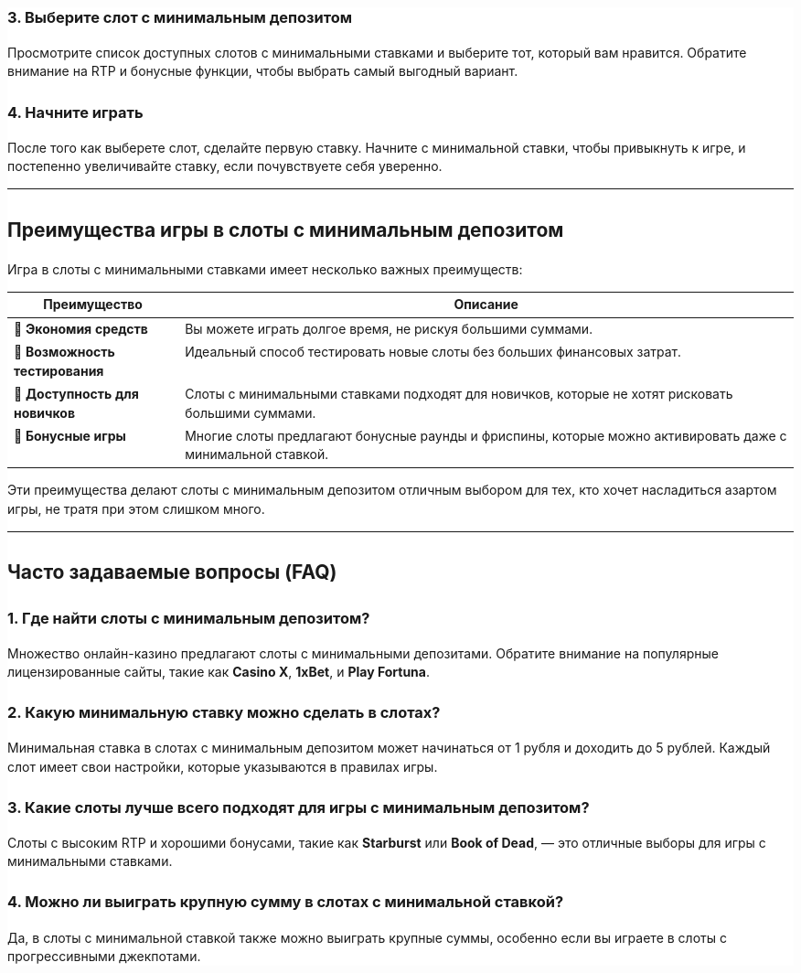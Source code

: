 ### **3. Выберите слот с минимальным депозитом**

Просмотрите список доступных слотов с минимальными ставками и выберите тот, который вам нравится. Обратите внимание на RTP и бонусные функции, чтобы выбрать самый выгодный вариант.

### **4. Начните играть**

После того как выберете слот, сделайте первую ставку. Начните с минимальной ставки, чтобы привыкнуть к игре, и постепенно увеличивайте ставку, если почувствуете себя уверенно.

---

## **Преимущества игры в слоты с минимальным депозитом**

Игра в слоты с минимальными ставками имеет несколько важных преимуществ:

| **Преимущество**          | **Описание**                                                            |
|---------------------------|------------------------------------------------------------------------|
| 💸 **Экономия средств**    | Вы можете играть долгое время, не рискуя большими суммами.               |
| 🎰 **Возможность тестирования** | Идеальный способ тестировать новые слоты без больших финансовых затрат. |
| 🔄 **Доступность для новичков** | Слоты с минимальными ставками подходят для новичков, которые не хотят рисковать большими суммами. |
| 🎉 **Бонусные игры**       | Многие слоты предлагают бонусные раунды и фриспины, которые можно активировать даже с минимальной ставкой. |

Эти преимущества делают слоты с минимальным депозитом отличным выбором для тех, кто хочет насладиться азартом игры, не тратя при этом слишком много.

---

## **Часто задаваемые вопросы (FAQ)**

### **1. Где найти слоты с минимальным депозитом?**

Множество онлайн-казино предлагают слоты с минимальными депозитами. Обратите внимание на популярные лицензированные сайты, такие как **Casino X**, **1xBet**, и **Play Fortuna**.

### **2. Какую минимальную ставку можно сделать в слотах?**

Минимальная ставка в слотах с минимальным депозитом может начинаться от 1 рубля и доходить до 5 рублей. Каждый слот имеет свои настройки, которые указываются в правилах игры.

### **3. Какие слоты лучше всего подходят для игры с минимальным депозитом?**

Слоты с высоким RTP и хорошими бонусами, такие как **Starburst** или **Book of Dead**, — это отличные выборы для игры с минимальными ставками.

### **4. Можно ли выиграть крупную сумму в слотах с минимальной ставкой?**

Да, в слоты с минимальной ставкой также можно выиграть крупные суммы, особенно если вы играете в слоты с прогрессивными джекпотами.
